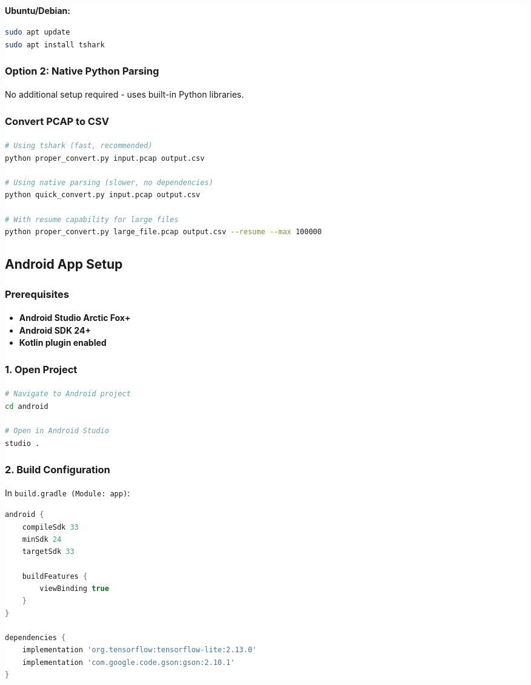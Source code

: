 **Ubuntu/Debian:**
```bash
sudo apt update
sudo apt install tshark
```

### Option 2: Native Python Parsing
No additional setup required - uses built-in Python libraries.

### Convert PCAP to CSV
```bash
# Using tshark (fast, recommended)
python proper_convert.py input.pcap output.csv

# Using native parsing (slower, no dependencies)
python quick_convert.py input.pcap output.csv

# With resume capability for large files
python proper_convert.py large_file.pcap output.csv --resume --max 100000
```

## Android App Setup

### Prerequisites
- **Android Studio Arctic Fox+**
- **Android SDK 24+**
- **Kotlin plugin enabled**

### 1. Open Project
```bash
# Navigate to Android project
cd android

# Open in Android Studio
studio .
```

### 2. Build Configuration
In `build.gradle (Module: app)`:
```gradle
android {
    compileSdk 33
    minSdk 24
    targetSdk 33
    
    buildFeatures {
        viewBinding true
    }
}

dependencies {
    implementation 'org.tensorflow:tensorflow-lite:2.13.0'
    implementation 'com.google.code.gson:gson:2.10.1'
}
```
